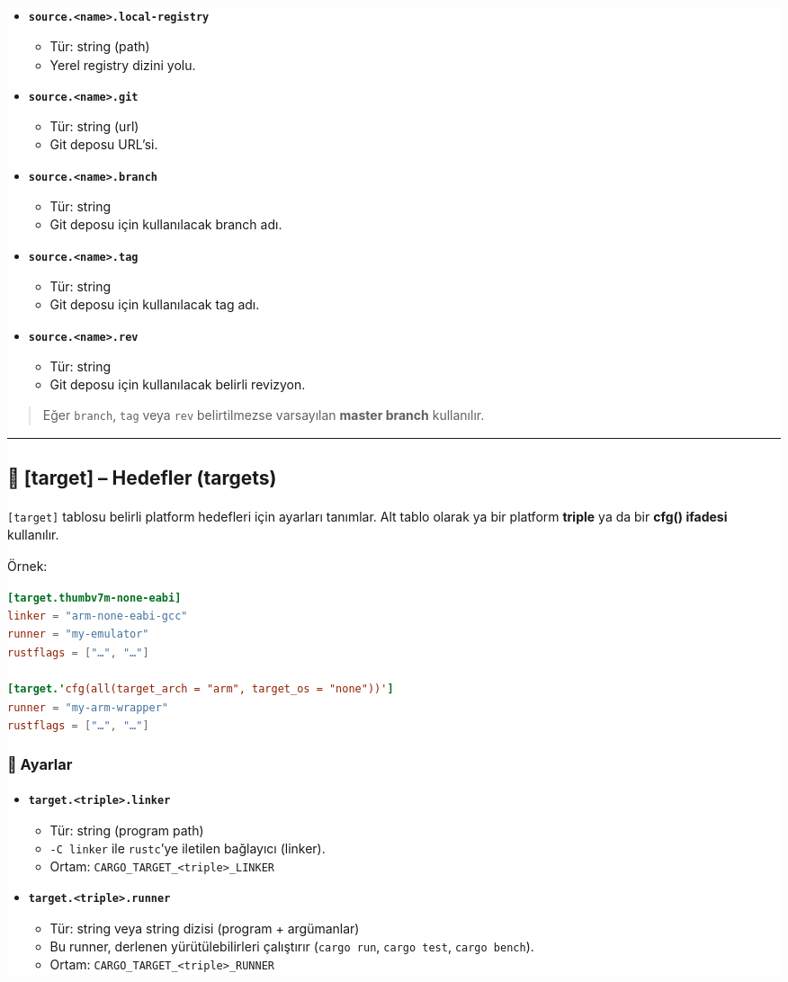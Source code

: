 * **`source.<name>.local-registry`**

  * Tür: string (path)
  * Yerel registry dizini yolu.

* **`source.<name>.git`**

  * Tür: string (url)
  * Git deposu URL’si.

* **`source.<name>.branch`**

  * Tür: string
  * Git deposu için kullanılacak branch adı.

* **`source.<name>.tag`**

  * Tür: string
  * Git deposu için kullanılacak tag adı.

* **`source.<name>.rev`**

  * Tür: string
  * Git deposu için kullanılacak belirli revizyon.

> Eğer `branch`, `tag` veya `rev` belirtilmezse varsayılan **master branch** kullanılır.

---

## 🎯 \[target] – Hedefler (targets)

`[target]` tablosu belirli platform hedefleri için ayarları tanımlar. Alt tablo olarak ya bir platform **triple** ya da bir **cfg() ifadesi** kullanılır.

Örnek:

```toml
[target.thumbv7m-none-eabi]
linker = "arm-none-eabi-gcc"
runner = "my-emulator"
rustflags = ["…", "…"]

[target.'cfg(all(target_arch = "arm", target_os = "none"))']
runner = "my-arm-wrapper"
rustflags = ["…", "…"]
```

### 🔑 Ayarlar

* **`target.<triple>.linker`**

  * Tür: string (program path)
  * `-C linker` ile `rustc`’ye iletilen bağlayıcı (linker).
  * Ortam: `CARGO_TARGET_<triple>_LINKER`

* **`target.<triple>.runner`**

  * Tür: string veya string dizisi (program + argümanlar)
  * Bu runner, derlenen yürütülebilirleri çalıştırır (`cargo run`, `cargo test`, `cargo bench`).
  * Ortam: `CARGO_TARGET_<triple>_RUNNER`
